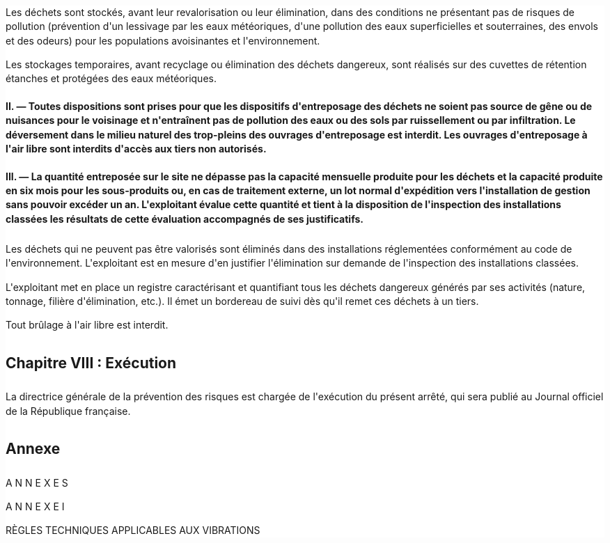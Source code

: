 Les déchets sont stockés, avant leur revalorisation ou leur élimination, dans des conditions ne présentant pas de risques de pollution (prévention d'un lessivage par les eaux météoriques, d'une pollution des eaux superficielles et souterraines, des envols et des odeurs) pour les populations avoisinantes et l'environnement.

Les stockages temporaires, avant recyclage ou élimination des déchets dangereux, sont réalisés sur des cuvettes de rétention étanches et protégées des eaux météoriques.

#### II. ― Toutes dispositions sont prises pour que les dispositifs d'entreposage des déchets ne soient pas source de gêne ou de nuisances pour le voisinage et n'entraînent pas de pollution des eaux ou des sols par ruissellement ou par infiltration. Le déversement dans le milieu naturel des trop-pleins des ouvrages d'entreposage est interdit. Les ouvrages d'entreposage à l'air libre sont interdits d'accès aux tiers non autorisés.

#### III. ― La quantité entreposée sur le site ne dépasse pas la capacité mensuelle produite pour les déchets et la capacité produite en six mois pour les sous-produits ou, en cas de traitement externe, un lot normal d'expédition vers l'installation de gestion sans pouvoir excéder un an. L'exploitant évalue cette quantité et tient à la disposition de l'inspection des installations classées les résultats de cette évaluation accompagnés de ses justificatifs.

### 

Les déchets qui ne peuvent pas être valorisés sont éliminés dans des installations réglementées conformément au code de l'environnement. L'exploitant est en mesure d'en justifier l'élimination sur demande de l'inspection des installations classées.

L'exploitant met en place un registre caractérisant et quantifiant tous les déchets dangereux générés par ses activités (nature, tonnage, filière d'élimination, etc.). Il émet un bordereau de suivi dès qu'il remet ces déchets à un tiers.

Tout brûlage à l'air libre est interdit.

## Chapitre VIII : Exécution

### 

La directrice générale de la prévention des risques est chargée de l'exécution du présent arrêté, qui sera publié au Journal officiel de la République française.

## Annexe

### 

A N N E X E S

A N N E X E I

RÈGLES TECHNIQUES APPLICABLES AUX VIBRATIONS
